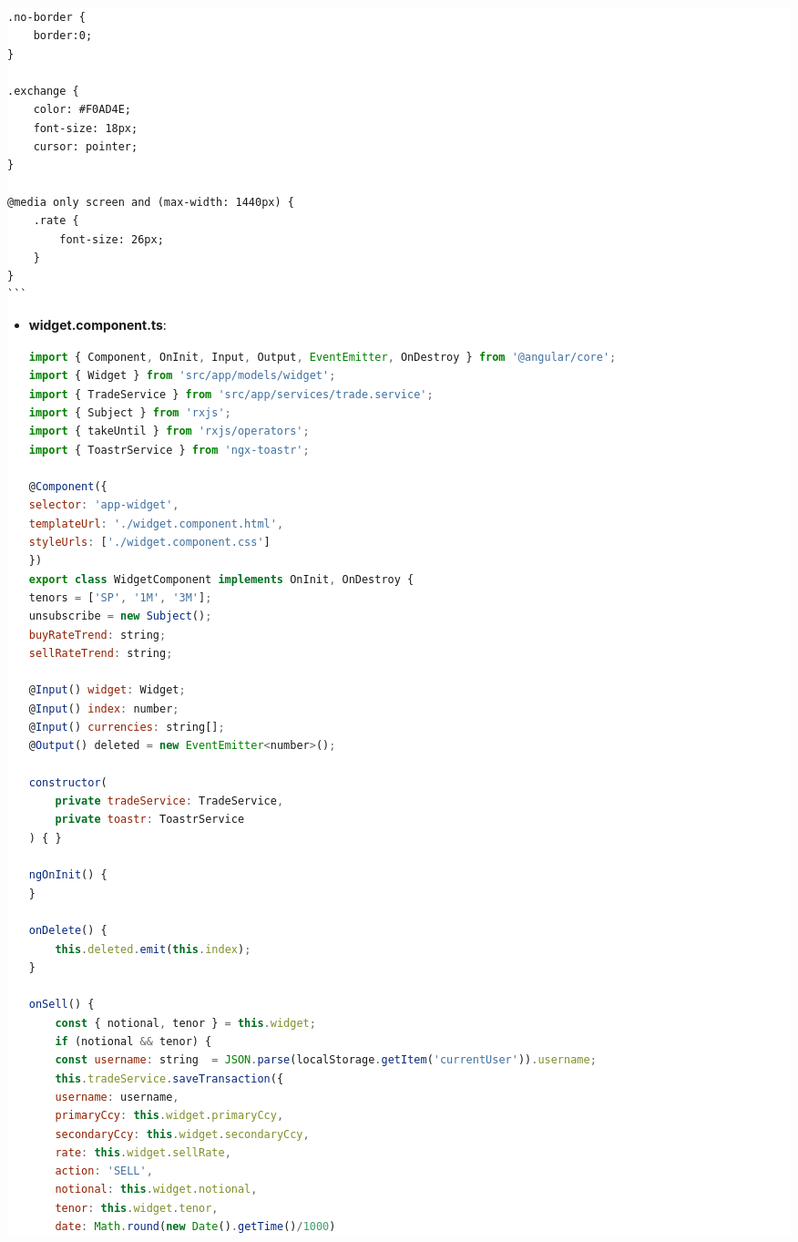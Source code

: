     .no-border {
        border:0;
    }

    .exchange {
        color: #F0AD4E;
        font-size: 18px;
        cursor: pointer;
    }

    @media only screen and (max-width: 1440px) {
        .rate {
            font-size: 26px;
        }
    }
    ```

- **widget.component.ts**:

    ```JavaScript
    import { Component, OnInit, Input, Output, EventEmitter, OnDestroy } from '@angular/core';
    import { Widget } from 'src/app/models/widget';
    import { TradeService } from 'src/app/services/trade.service';
    import { Subject } from 'rxjs';
    import { takeUntil } from 'rxjs/operators';
    import { ToastrService } from 'ngx-toastr';

    @Component({
    selector: 'app-widget',
    templateUrl: './widget.component.html',
    styleUrls: ['./widget.component.css']
    })
    export class WidgetComponent implements OnInit, OnDestroy {
    tenors = ['SP', '1M', '3M'];
    unsubscribe = new Subject();
    buyRateTrend: string;
    sellRateTrend: string;
    
    @Input() widget: Widget;
    @Input() index: number;
    @Input() currencies: string[];
    @Output() deleted = new EventEmitter<number>();

    constructor(
        private tradeService: TradeService,
        private toastr: ToastrService
    ) { }

    ngOnInit() {
    }

    onDelete() {
        this.deleted.emit(this.index);
    }

    onSell() {
        const { notional, tenor } = this.widget;
        if (notional && tenor) {
        const username: string  = JSON.parse(localStorage.getItem('currentUser')).username;
        this.tradeService.saveTransaction({
        username: username,
        primaryCcy: this.widget.primaryCcy,
        secondaryCcy: this.widget.secondaryCcy,
        rate: this.widget.sellRate,
        action: 'SELL',
        notional: this.widget.notional,
        tenor: this.widget.tenor,
        date: Math.round(new Date().getTime()/1000)